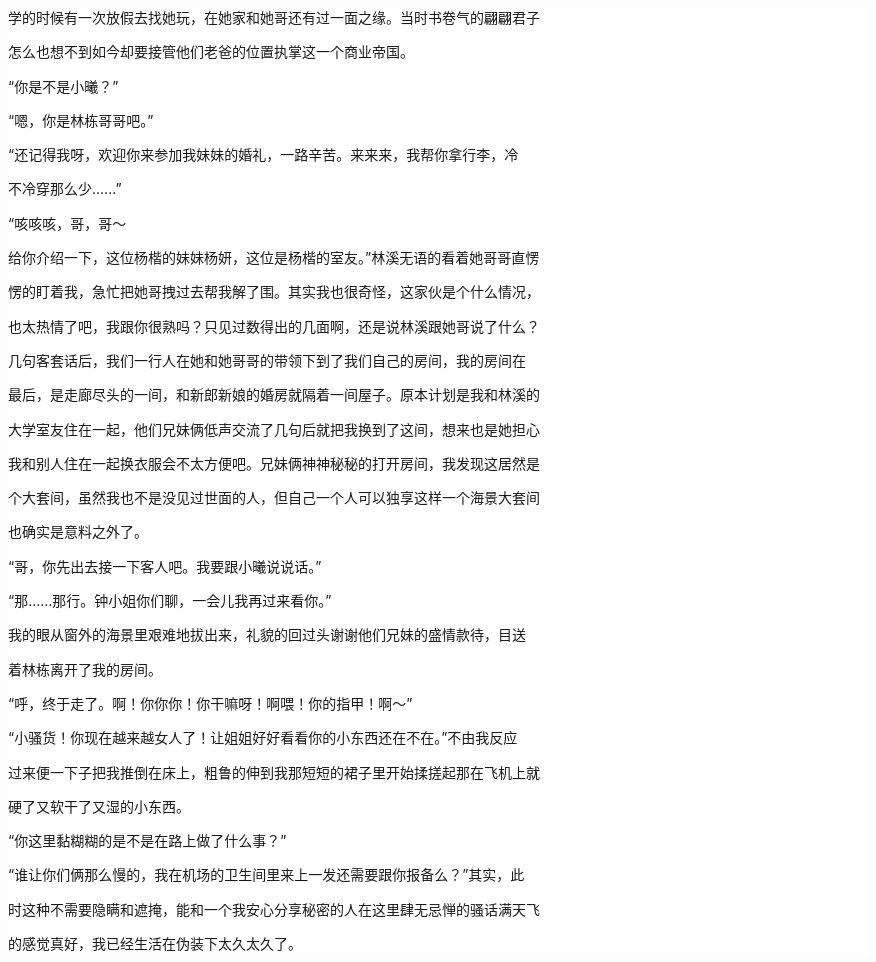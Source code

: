 学的时候有一次放假去找她玩，在她家和她哥还有过一面之缘。当时书卷气的翩翩君子

怎么也想不到如今却要接管他们老爸的位置执掌这一个商业帝国。

“你是不是小曦？”

“嗯，你是林栋哥哥吧。”



“还记得我呀，欢迎你来参加我妹妹的婚礼，一路辛苦。来来来，我帮你拿行李，冷

不冷穿那么少......”

“咳咳咳，哥，哥～

给你介绍一下，这位杨楷的妹妹杨妍，这位是杨楷的室友。”林溪无语的看着她哥哥直愣

愣的盯着我，急忙把她哥拽过去帮我解了围。其实我也很奇怪，这家伙是个什么情况，

也太热情了吧，我跟你很熟吗？只见过数得出的几面啊，还是说林溪跟她哥说了什么？





几句客套话后，我们一行人在她和她哥哥的带领下到了我们自己的房间，我的房间在

最后，是走廊尽头的一间，和新郎新娘的婚房就隔着一间屋子。原本计划是我和林溪的

大学室友住在一起，他们兄妹俩低声交流了几句后就把我换到了这间，想来也是她担心

我和别人住在一起换衣服会不太方便吧。兄妹俩神神秘秘的打开房间，我发现这居然是

个大套间，虽然我也不是没见过世面的人，但自己一个人可以独享这样一个海景大套间

也确实是意料之外了。



“哥，你先出去接一下客人吧。我要跟小曦说说话。”

“那......那行。钟小姐你们聊，一会儿我再过来看你。”



我的眼从窗外的海景里艰难地拔出来，礼貌的回过头谢谢他们兄妹的盛情款待，目送

着林栋离开了我的房间。

“呼，终于走了。啊！你你你！你干嘛呀！啊喂！你的指甲！啊～”



“小骚货！你现在越来越女人了！让姐姐好好看看你的小东西还在不在。”不由我反应

过来便一下子把我推倒在床上，粗鲁的伸到我那短短的裙子里开始揉搓起那在飞机上就

硬了又软干了又湿的小东西。

“你这里黏糊糊的是不是在路上做了什么事？”



“谁让你们俩那么慢的，我在机场的卫生间里来上一发还需要跟你报备么？”其实，此

时这种不需要隐瞒和遮掩，能和一个我安心分享秘密的人在这里肆无忌惮的骚话满天飞

的感觉真好，我已经生活在伪装下太久太久了。

